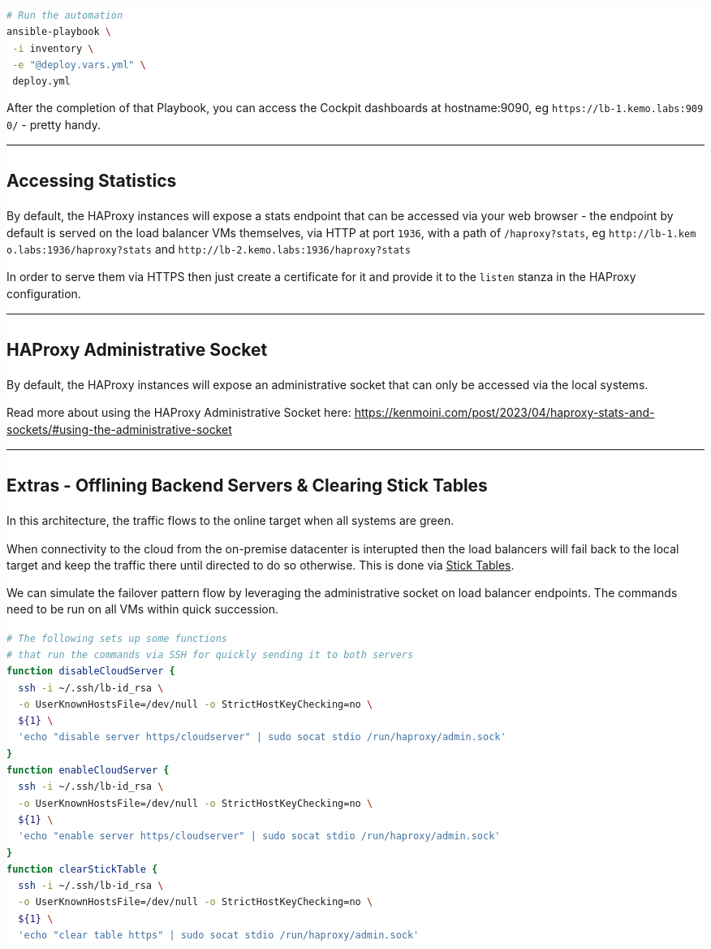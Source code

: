 ```bash
# Run the automation
ansible-playbook \
 -i inventory \
 -e "@deploy.vars.yml" \
 deploy.yml
```

After the completion of that Playbook, you can access the Cockpit dashboards at hostname:9090, eg `https://lb-1.kemo.labs:9090/` - pretty handy.

---

## Accessing Statistics

By default, the HAProxy instances will expose a stats endpoint that can be accessed via your web browser - the endpoint by default is served on the load balancer VMs themselves, via HTTP at port `1936`, with a path of `/haproxy?stats`, eg `http://lb-1.kemo.labs:1936/haproxy?stats` and `http://lb-2.kemo.labs:1936/haproxy?stats`

In order to serve them via HTTPS then just create a certificate for it and provide it to the `listen` stanza in the HAProxy configuration.

---

## HAProxy Administrative Socket

By default, the HAProxy instances will expose an administrative socket that can only be accessed via the local systems.

Read more about using the HAProxy Administrative Socket here: https://kenmoini.com/post/2023/04/haproxy-stats-and-sockets/#using-the-administrative-socket

---

## Extras - Offlining Backend Servers & Clearing Stick Tables

In this architecture, the traffic flows to the online target when all systems are green.

When connectivity to the cloud from the on-premise datacenter is interupted then the load balancers will fail back to the local target and keep the traffic there until directed to do so otherwise.  This is done via [Stick Tables](https://www.haproxy.com/blog/introduction-to-haproxy-stick-tables/).

We can simulate the failover pattern flow by leveraging the administrative socket on load balancer endpoints.  The commands need to be run on all VMs within quick succession.

```bash
# The following sets up some functions
# that run the commands via SSH for quickly sending it to both servers
function disableCloudServer {
  ssh -i ~/.ssh/lb-id_rsa \
  -o UserKnownHostsFile=/dev/null -o StrictHostKeyChecking=no \
  ${1} \
  'echo "disable server https/cloudserver" | sudo socat stdio /run/haproxy/admin.sock'
}
function enableCloudServer {
  ssh -i ~/.ssh/lb-id_rsa \
  -o UserKnownHostsFile=/dev/null -o StrictHostKeyChecking=no \
  ${1} \
  'echo "enable server https/cloudserver" | sudo socat stdio /run/haproxy/admin.sock'
}
function clearStickTable {
  ssh -i ~/.ssh/lb-id_rsa \
  -o UserKnownHostsFile=/dev/null -o StrictHostKeyChecking=no \
  ${1} \
  'echo "clear table https" | sudo socat stdio /run/haproxy/admin.sock'
```